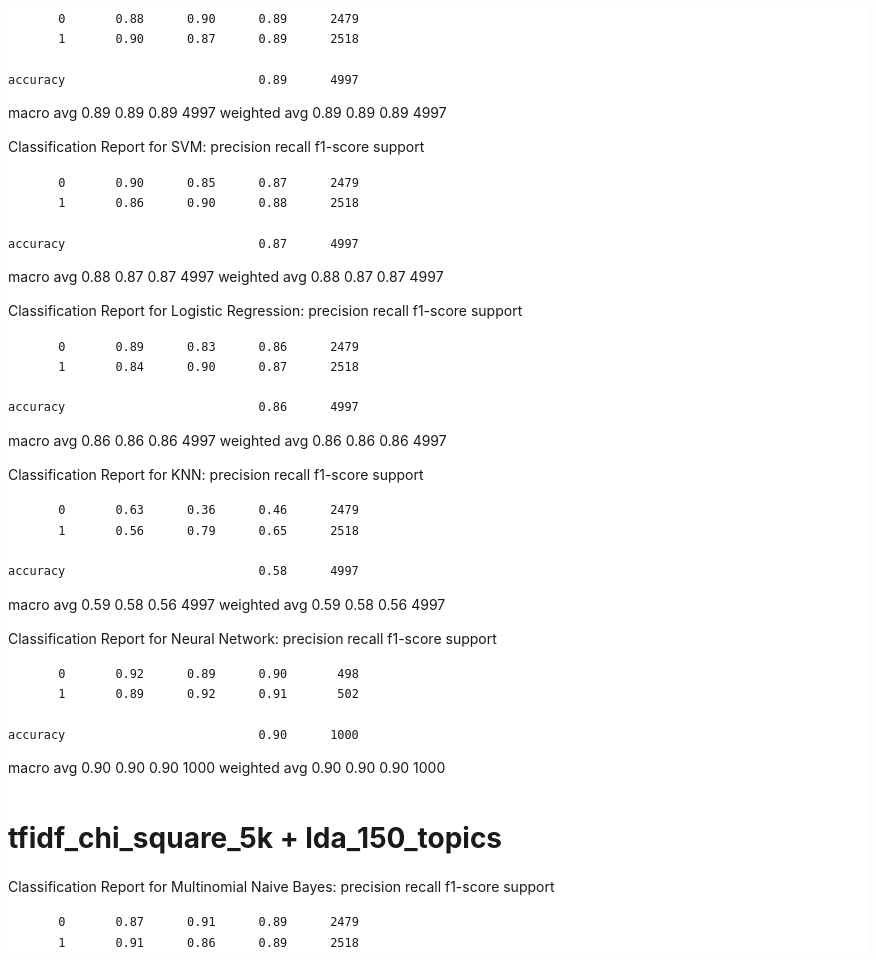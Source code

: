            0       0.88      0.90      0.89      2479
           1       0.90      0.87      0.89      2518

    accuracy                           0.89      4997
   macro avg       0.89      0.89      0.89      4997
weighted avg       0.89      0.89      0.89      4997



Classification Report for SVM:
              precision    recall  f1-score   support

           0       0.90      0.85      0.87      2479
           1       0.86      0.90      0.88      2518

    accuracy                           0.87      4997
   macro avg       0.88      0.87      0.87      4997
weighted avg       0.88      0.87      0.87      4997



Classification Report for Logistic Regression:
              precision    recall  f1-score   support

           0       0.89      0.83      0.86      2479
           1       0.84      0.90      0.87      2518

    accuracy                           0.86      4997
   macro avg       0.86      0.86      0.86      4997
weighted avg       0.86      0.86      0.86      4997



Classification Report for KNN:
              precision    recall  f1-score   support

           0       0.63      0.36      0.46      2479
           1       0.56      0.79      0.65      2518

    accuracy                           0.58      4997
   macro avg       0.59      0.58      0.56      4997
weighted avg       0.59      0.58      0.56      4997


Classification Report for Neural Network:
              precision    recall  f1-score   support

           0       0.92      0.89      0.90       498
           1       0.89      0.92      0.91       502

    accuracy                           0.90      1000
   macro avg       0.90      0.90      0.90      1000
weighted avg       0.90      0.90      0.90      1000

# tfidf_chi_square_5k + lda_150_topics

Classification Report for Multinomial Naive Bayes:
              precision    recall  f1-score   support

           0       0.87      0.91      0.89      2479
           1       0.91      0.86      0.89      2518
